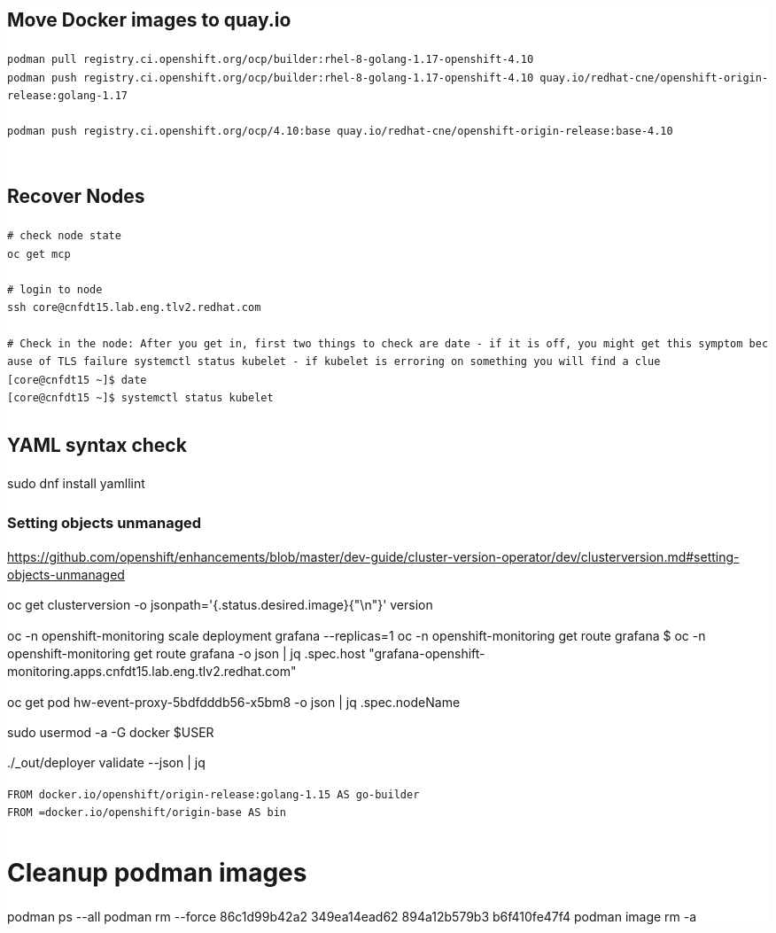 ## Move Docker images to quay.io
```
podman pull registry.ci.openshift.org/ocp/builder:rhel-8-golang-1.17-openshift-4.10
podman push registry.ci.openshift.org/ocp/builder:rhel-8-golang-1.17-openshift-4.10 quay.io/redhat-cne/openshift-origin-release:golang-1.17

podman push registry.ci.openshift.org/ocp/4.10:base quay.io/redhat-cne/openshift-origin-release:base-4.10


```

## Recover Nodes
```
# check node state
oc get mcp

# login to node
ssh core@cnfdt15.lab.eng.tlv2.redhat.com

# Check in the node: After you get in, first two things to check are date - if it is off, you might get this symptom because of TLS failure systemctl status kubelet - if kubelet is erroring on something you will find a clue
[core@cnfdt15 ~]$ date
[core@cnfdt15 ~]$ systemctl status kubelet
```

## YAML syntax check
sudo dnf install yamllint


### Setting objects unmanaged
https://github.com/openshift/enhancements/blob/master/dev-guide/cluster-version-operator/dev/clusterversion.md#setting-objects-unmanaged


oc get clusterversion -o jsonpath='{.status.desired.image}{"\n"}' version

oc -n openshift-monitoring scale deployment grafana --replicas=1
oc -n openshift-monitoring get route grafana
$ oc -n openshift-monitoring get route grafana -o json | jq .spec.host
"grafana-openshift-monitoring.apps.cnfdt15.lab.eng.tlv2.redhat.com"

oc get pod hw-event-proxy-5bdfdddb56-x5bm8 -o json | jq .spec.nodeName

sudo usermod -a -G docker $USER

./_out/deployer validate --json | jq

```
FROM docker.io/openshift/origin-release:golang-1.15 AS go-builder
FROM =docker.io/openshift/origin-base AS bin
```
# Cleanup podman images
podman ps --all
podman rm --force 86c1d99b42a2 349ea14ead62 894a12b579b3 b6f410fe47f4
podman image rm -a
